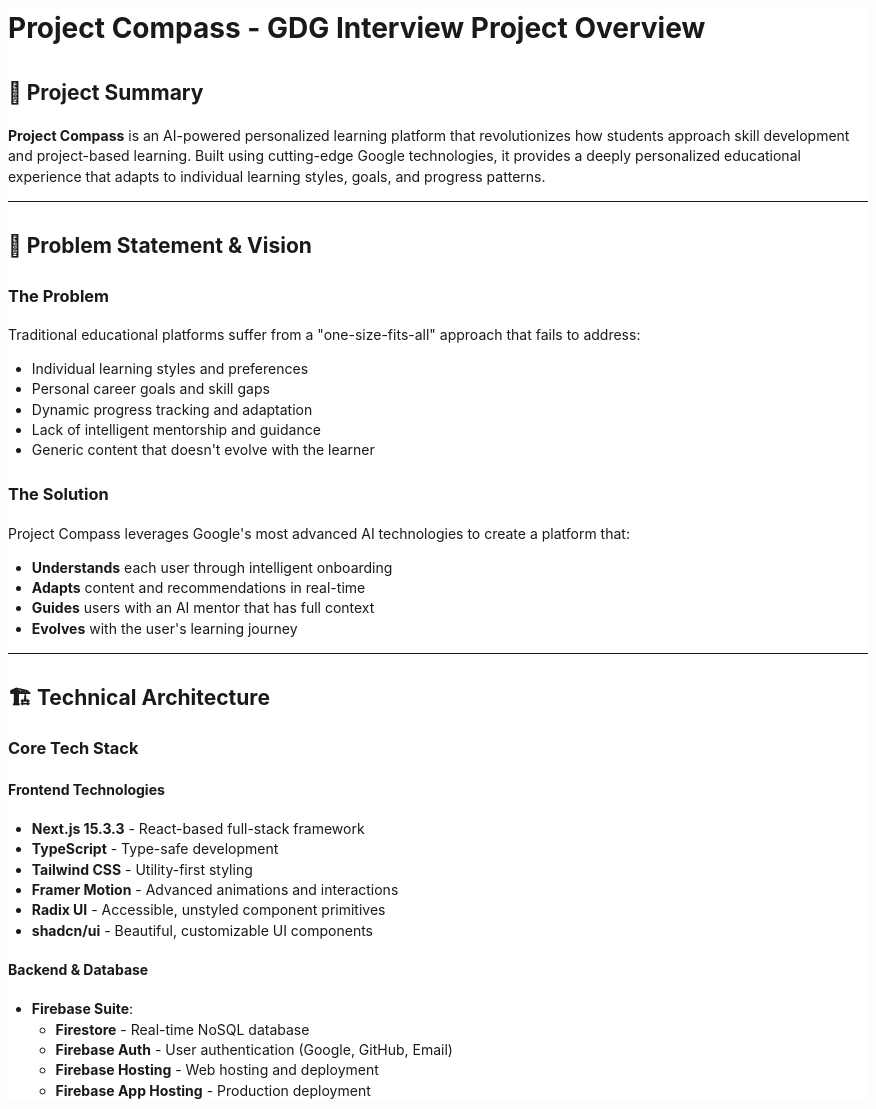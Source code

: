 # Project Compass - GDG Interview Project Overview

## 🎯 Project Summary

**Project Compass** is an AI-powered personalized learning platform that revolutionizes how students approach skill development and project-based learning. Built using cutting-edge Google technologies, it provides a deeply personalized educational experience that adapts to individual learning styles, goals, and progress patterns.

---

## 🚀 Problem Statement & Vision

### The Problem
Traditional educational platforms suffer from a "one-size-fits-all" approach that fails to address:
- Individual learning styles and preferences
- Personal career goals and skill gaps
- Dynamic progress tracking and adaptation
- Lack of intelligent mentorship and guidance
- Generic content that doesn't evolve with the learner

### The Solution
Project Compass leverages Google's most advanced AI technologies to create a platform that:
- **Understands** each user through intelligent onboarding
- **Adapts** content and recommendations in real-time
- **Guides** users with an AI mentor that has full context
- **Evolves** with the user's learning journey

---

## 🏗️ Technical Architecture

### Core Tech Stack

#### Frontend Technologies
- **Next.js 15.3.3** - React-based full-stack framework
- **TypeScript** - Type-safe development
- **Tailwind CSS** - Utility-first styling
- **Framer Motion** - Advanced animations and interactions
- **Radix UI** - Accessible, unstyled component primitives
- **shadcn/ui** - Beautiful, customizable UI components

#### Backend & Database
- **Firebase Suite**:
  - **Firestore** - Real-time NoSQL database
  - **Firebase Auth** - User authentication (Google, GitHub, Email)
  - **Firebase Hosting** - Web hosting and deployment
  - **Firebase App Hosting** - Production deployment
